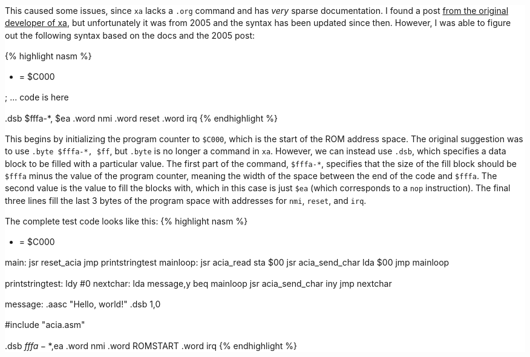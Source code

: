This caused some issues, since `xa` lacks a `.org` command and has *very* sparse documentation. I found a post [from the original developer of xa](http://forum.6502.org/viewtopic.php?p=8288#p8288), but unfortunately it was from 2005 and the syntax has been updated since then. However, I was able to figure out the following syntax based on the docs and the 2005 post:

{% highlight nasm %}
* = $C000

; ... code is here

.dsb $fffa-*, $ea
.word nmi
.word reset
.word irq
{% endhighlight %}

This begins by initializing the program counter to `$C000`, which is the start of the ROM address space. The original suggestion was to use `.byte $fffa-*, $ff`, but `.byte` is no longer a command in `xa`. However, we can instead use `.dsb`, which specifies a data block to be filled with a particular value. The first part of the command, `$fffa-*`, specifies that the size of the fill block should be `$fffa` minus the value of the program counter, meaning the width of the space between the end of the code and `$fffa`. The second value is the value to fill the blocks with, which in this case is just `$ea` (which corresponds to a `nop` instruction). The final three lines fill the last 3 bytes of the program space with addresses for `nmi`, `reset`, and `irq`. 

The complete test code looks like this:
{% highlight nasm %}
* = $C000

main:
  jsr reset_acia
  jmp printstringtest
mainloop:
  jsr acia_read
  sta $00
  jsr acia_send_char
  lda $00
  jmp mainloop

printstringtest:
  ldy #0
nextchar:
  lda message,y
  beq mainloop
  jsr acia_send_char
  iny
  jmp nextchar

message: 
  .aasc "Hello, world!"
  .dsb 1,0

#include "acia.asm"

.dsb $fffa-*,$ea
.word nmi
.word ROMSTART
.word irq
{% endhighlight %}
